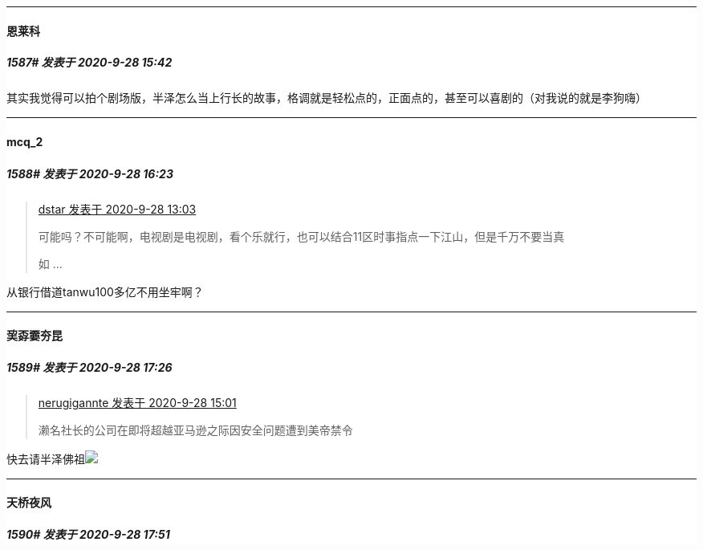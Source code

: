 




*****

####  恩莱科  
##### 1587#       发表于 2020-9-28 15:42




其实我觉得可以拍个剧场版，半泽怎么当上行长的故事，格调就是轻松点的，正面点的，甚至可以喜剧的（对我说的就是李狗嗨）







*****

####  mcq_2  
##### 1588#       发表于 2020-9-28 16:23



<blockquote><a href="httphttps://bbs.saraba1st.com/2b/forum.php?mod=redirect&amp;goto=findpost&amp;pid=48883793&amp;ptid=1833120" target="_blank">dstar 发表于 2020-9-28 13:03</a>

可能吗？不可能啊，电视剧是电视剧，看个乐就行，也可以结合11区时事指点一下江山，但是千万不要当真


如 ...</blockquote>
从银行借道tanwu100多亿不用坐牢啊？







*****

####  巭孬嫑夯昆  
##### 1589#       发表于 2020-9-28 17:26



<blockquote><a href="httphttps://bbs.saraba1st.com/2b/forum.php?mod=redirect&amp;goto=findpost&amp;pid=48885009&amp;ptid=1833120" target="_blank">nerugigannte 发表于 2020-9-28 15:01</a>

濑名社长的公司在即将超越亚马逊之际因安全问题遭到美帝禁令</blockquote>
快去请半泽佛祖<img src="https://static.saraba1st.com/image/smiley/face2017/022.png" referrerpolicy="no-referrer">







*****

####  天桥夜风  
##### 1590#       发表于 2020-9-28 17:51
